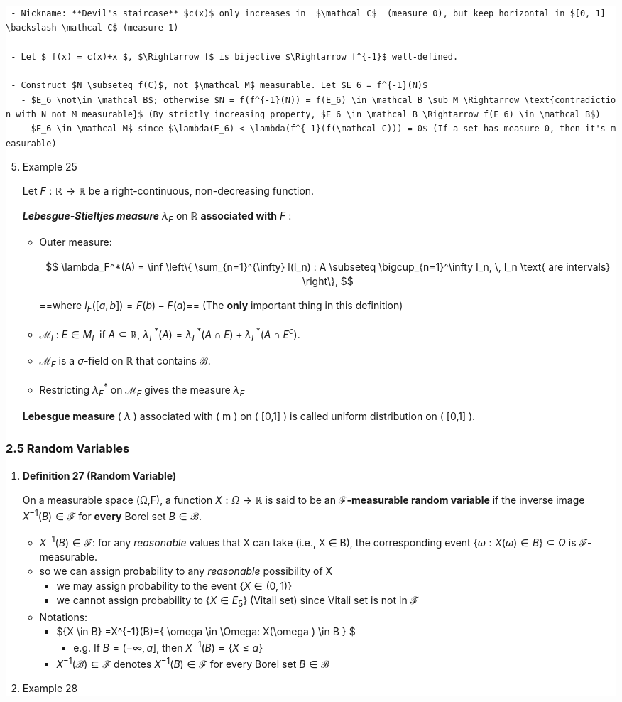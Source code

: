      - Nickname: **Devil's staircase** $c(x)$ only increases in  $\mathcal C$  (measure 0), but keep horizontal in $[0, 1]  \backslash \mathcal C$ (measure 1)

     - Let $ f(x) = c(x)+x $, $\Rightarrow f$ is bijective $\Rightarrow f^{-1}$ well-defined. 

     - Construct $N \subseteq f(C)$, not $\mathcal M$ measurable. Let $E_6 = f^{-1}(N)$ 
       - $E_6 \not\in \mathcal B$; otherwise $N = f(f^{-1}(N)) = f(E_6) \in \mathcal B \sub M \Rightarrow \text{contradiction with N not M measurable}$ (By strictly increasing property, $E_6 \in \mathcal B \Rightarrow f(E_6) \in \mathcal B$)
       - $E_6 \in \mathcal M$ since $\lambda(E_6) < \lambda(f^{-1}(f(\mathcal C))) = 0$ (If a set has measure 0, then it's measurable)

5. Example 25 

   Let $F: \mathbb{R} \to \mathbb{R}$ be a right-continuous, non-decreasing function.

   ***Lebesgue-Stieltjes measure*** $\lambda_F$ on $\mathbb R$ **associated with** $F$ :

   - Outer measure:

     $$
     \lambda_F^*(A) = \inf \left\{ \sum_{n=1}^{\infty} l(I_n) : A \subseteq \bigcup_{n=1}^\infty I_n, \, I_n \text{ are intervals} \right\},
     $$

     ==where $l_F([a,b])=F(b)-F(a)$==  (The **only** important thing in this definition)

   - $\mathcal M_F: \  E \in M_F \text{ if } A \subseteq \mathbb{R}, \  \lambda^*_F(A) = \lambda^*_F(A \cap E) + \lambda^*_F(A \cap E^c).$

   - $\mathcal M_F$ is a $\sigma$-field on $\mathbb{R}$ that contains $\mathcal{B}$.

   - Restricting $\lambda^*_F$  on $\mathcal M_F$ gives the measure $\lambda_F$

   **Lebesgue measure** \( $\lambda$ \) associated with \( m \) on \( [0,1] \) is called uniform distribution on \( [0,1] \).

### 2.5 Random Variables

1. **Definition 27 (Random Variable)**

   On a measurable space (Ω,F), a function $X: \Omega \rightarrow \mathbb R$ is said to be an $\mathcal F$**-measurable random variable** if the inverse image $X^{−1}(B) \in \mathcal F$ for **every** Borel set $B \in \mathcal B$.

   - $X^{−1}(B) \in \mathcal F$: for any *reasonable* values that X can take (i.e., X ∈ B), the corresponding event $\{ω : X(ω) \in B\} \subseteq \Omega$  is  $\mathcal F$-measurable. 
   - so we can assign probability to any *reasonable* possibility of X 
     - we may assign probability to the event $\{X \in (0,1)\}$
     - we cannot assign probability to $\{X \in E_5\}$ (Vitali set) since Vitali set is not in $\mathcal F$
   - Notations:
     - $\{X \in B\} =X^{-1}(B)=\{ \omega \in \Omega: X(\omega ) \in B \} $
       - e.g. If $B=(-\infty, a],$ then $X^{-1}(B) = \{X \le a \}$
     - $X^{-1}(\mathcal B) \subseteq \mathcal F$ denotes $X^{-1}(B) \in \mathcal F$ for every Borel set $B \in \mathcal B$

2. Example 28

